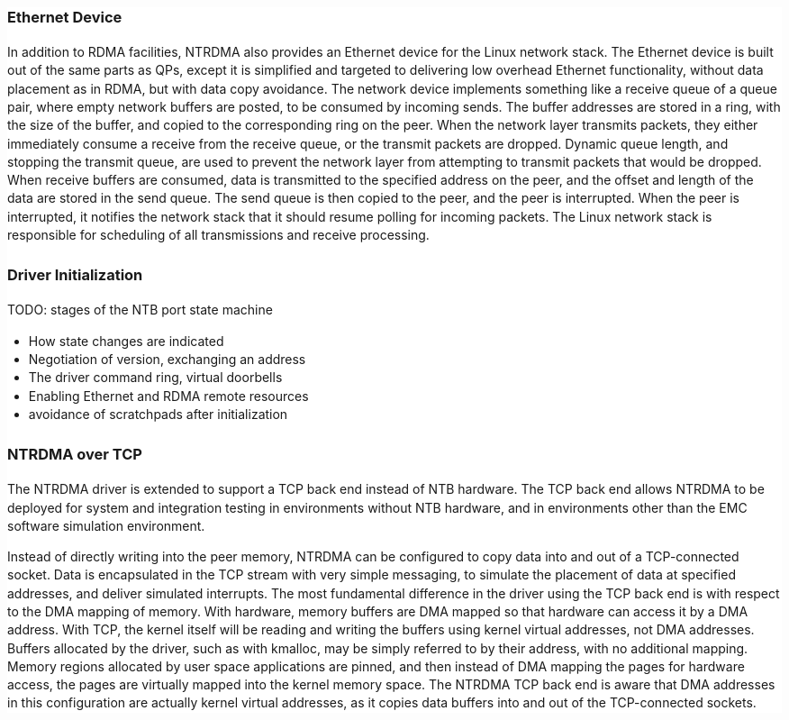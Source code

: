 ### Ethernet Device

In addition to RDMA facilities, NTRDMA also provides an Ethernet device for the
Linux network stack.  The Ethernet device is built out of the same parts as
QPs, except it is simplified and targeted to delivering low overhead Ethernet
functionality, without data placement as in RDMA, but with data copy avoidance.
The network device implements something like a receive queue of a queue pair,
where empty network buffers are posted, to be consumed by incoming sends.  The
buffer addresses are stored in a ring, with the size of the buffer, and copied
to the corresponding ring on the peer.  When the network layer transmits
packets, they either immediately consume a receive from the receive queue, or
the transmit packets are dropped.  Dynamic queue length, and stopping the
transmit queue, are used to prevent the network layer from attempting to
transmit packets that would be dropped.  When receive buffers are consumed,
data is transmitted to the specified address on the peer, and the offset and
length of the data are stored in the send queue.  The send queue is then copied
to the peer, and the peer is interrupted.  When the peer is interrupted, it
notifies the network stack that it should resume polling for incoming packets.
The Linux network stack is responsible for scheduling of all transmissions and
receive processing.

### Driver Initialization

TODO: stages of the NTB port state machine

* How state changes are indicated
* Negotiation of version, exchanging an address
* The driver command ring, virtual doorbells
* Enabling Ethernet and RDMA remote resources
* avoidance of scratchpads after initialization

### NTRDMA over TCP

The NTRDMA driver is extended to support a TCP back end instead of NTB
hardware.  The TCP back end allows NTRDMA to be deployed for system and
integration testing in environments without NTB hardware, and in environments
other than the EMC software simulation environment.

Instead of directly writing into the peer memory, NTRDMA can be configured to
copy data into and out of a TCP-connected socket.  Data is encapsulated in the
TCP stream with very simple messaging, to simulate the placement of data at
specified addresses, and deliver simulated interrupts.  The most fundamental
difference in the driver using the TCP back end is with respect to the DMA
mapping of memory.  With hardware, memory buffers are DMA mapped so that
hardware can access it by a DMA address.  With TCP, the kernel itself will be
reading and writing the buffers using kernel virtual addresses, not DMA
addresses.  Buffers allocated by the driver, such as with kmalloc, may be
simply referred to by their address, with no additional mapping.  Memory
regions allocated by user space applications are pinned, and then instead of
DMA mapping the pages for hardware access, the pages are virtually mapped into
the kernel memory space.  The NTRDMA TCP back end is aware that DMA addresses
in this configuration are actually kernel virtual addresses, as it copies data
buffers into and out of the TCP-connected sockets.
